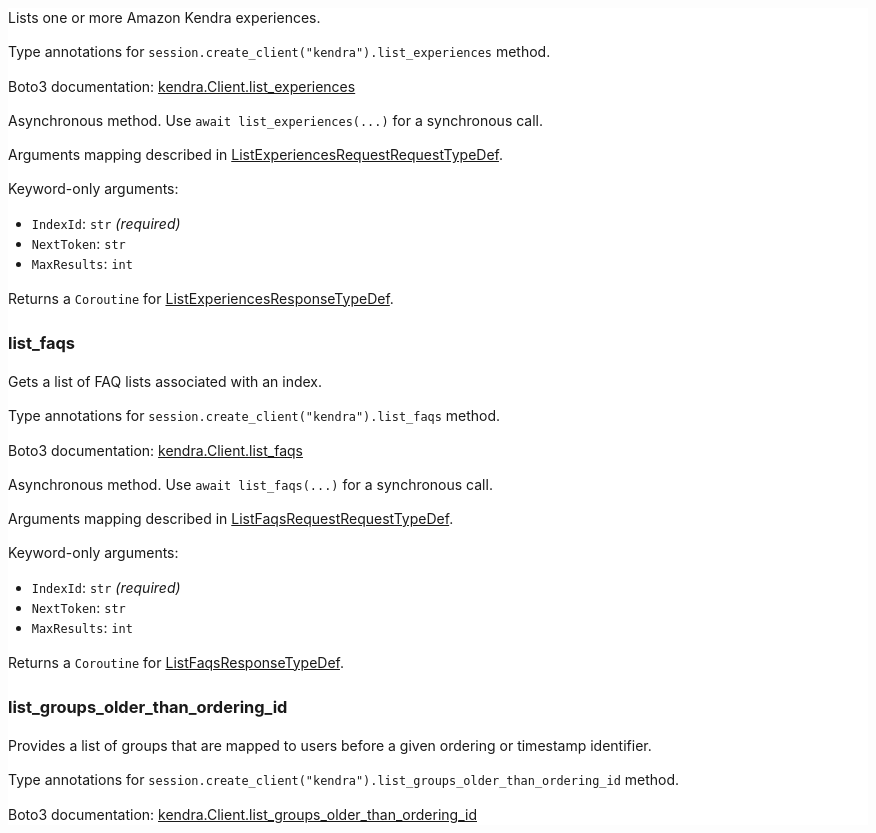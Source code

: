 Lists one or more Amazon Kendra experiences.

Type annotations for `session.create_client("kendra").list_experiences` method.

Boto3 documentation:
[kendra.Client.list_experiences](https://boto3.amazonaws.com/v1/documentation/api/latest/reference/services/kendra.html#kendra.Client.list_experiences)

Asynchronous method. Use `await list_experiences(...)` for a synchronous call.

Arguments mapping described in
[ListExperiencesRequestRequestTypeDef](./type_defs.md#listexperiencesrequestrequesttypedef).

Keyword-only arguments:

- `IndexId`: `str` *(required)*
- `NextToken`: `str`
- `MaxResults`: `int`

Returns a `Coroutine` for
[ListExperiencesResponseTypeDef](./type_defs.md#listexperiencesresponsetypedef).

<a id="list\_faqs"></a>

### list_faqs

Gets a list of FAQ lists associated with an index.

Type annotations for `session.create_client("kendra").list_faqs` method.

Boto3 documentation:
[kendra.Client.list_faqs](https://boto3.amazonaws.com/v1/documentation/api/latest/reference/services/kendra.html#kendra.Client.list_faqs)

Asynchronous method. Use `await list_faqs(...)` for a synchronous call.

Arguments mapping described in
[ListFaqsRequestRequestTypeDef](./type_defs.md#listfaqsrequestrequesttypedef).

Keyword-only arguments:

- `IndexId`: `str` *(required)*
- `NextToken`: `str`
- `MaxResults`: `int`

Returns a `Coroutine` for
[ListFaqsResponseTypeDef](./type_defs.md#listfaqsresponsetypedef).

<a id="list\_groups\_older\_than\_ordering\_id"></a>

### list_groups_older_than_ordering_id

Provides a list of groups that are mapped to users before a given ordering or
timestamp identifier.

Type annotations for
`session.create_client("kendra").list_groups_older_than_ordering_id` method.

Boto3 documentation:
[kendra.Client.list_groups_older_than_ordering_id](https://boto3.amazonaws.com/v1/documentation/api/latest/reference/services/kendra.html#kendra.Client.list_groups_older_than_ordering_id)
